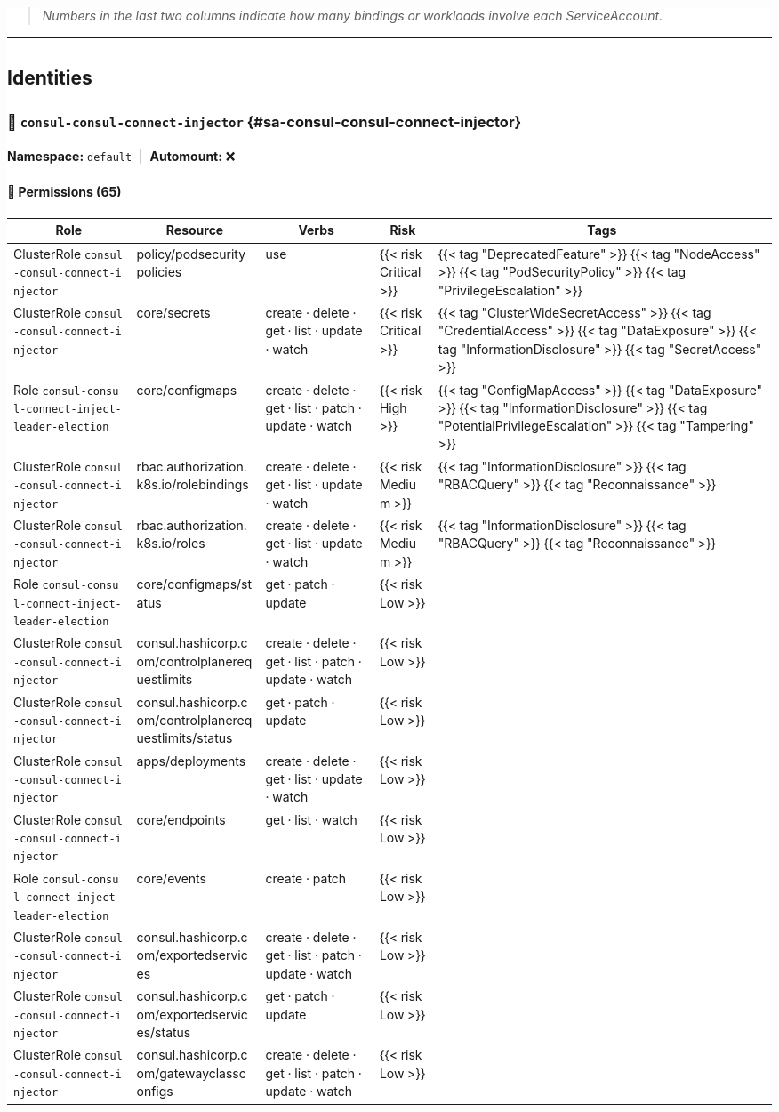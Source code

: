 > _Numbers in the last two columns indicate how many bindings or workloads involve each ServiceAccount._

---

## Identities

### 🤖 `consul-consul-connect-injector` {#sa-consul-consul-connect-injector}

**Namespace:** `default`  |  **Automount:** ❌

#### 🔑 Permissions (65)

| Role                                                | Resource                                              | Verbs                                                 | Risk                  | Tags                                                                                                                                                            |
| --------------------------------------------------- | ----------------------------------------------------- | ----------------------------------------------------- | --------------------- | --------------------------------------------------------------------------------------------------------------------------------------------------------------- |
| ClusterRole `consul-consul-connect-injector`        | policy/podsecuritypolicies                            | use                                                   | {{< risk Critical >}} | {{< tag "DeprecatedFeature" >}} {{< tag "NodeAccess" >}} {{< tag "PodSecurityPolicy" >}} {{< tag "PrivilegeEscalation" >}}                                      |
| ClusterRole `consul-consul-connect-injector`        | core/secrets                                          | create · delete · get · list · update · watch         | {{< risk Critical >}} | {{< tag "ClusterWideSecretAccess" >}} {{< tag "CredentialAccess" >}} {{< tag "DataExposure" >}} {{< tag "InformationDisclosure" >}} {{< tag "SecretAccess" >}}  |
| Role `consul-consul-connect-inject-leader-election` | core/configmaps                                       | create · delete · get · list · patch · update · watch | {{< risk High >}}     | {{< tag "ConfigMapAccess" >}} {{< tag "DataExposure" >}} {{< tag "InformationDisclosure" >}} {{< tag "PotentialPrivilegeEscalation" >}} {{< tag "Tampering" >}} |
| ClusterRole `consul-consul-connect-injector`        | rbac.authorization.k8s.io/rolebindings                | create · delete · get · list · update · watch         | {{< risk Medium >}}   | {{< tag "InformationDisclosure" >}} {{< tag "RBACQuery" >}} {{< tag "Reconnaissance" >}}                                                                        |
| ClusterRole `consul-consul-connect-injector`        | rbac.authorization.k8s.io/roles                       | create · delete · get · list · update · watch         | {{< risk Medium >}}   | {{< tag "InformationDisclosure" >}} {{< tag "RBACQuery" >}} {{< tag "Reconnaissance" >}}                                                                        |
| Role `consul-consul-connect-inject-leader-election` | core/configmaps/status                                | get · patch · update                                  | {{< risk Low >}}      |                                                                                                                                                                 |
| ClusterRole `consul-consul-connect-injector`        | consul.hashicorp.com/controlplanerequestlimits        | create · delete · get · list · patch · update · watch | {{< risk Low >}}      |                                                                                                                                                                 |
| ClusterRole `consul-consul-connect-injector`        | consul.hashicorp.com/controlplanerequestlimits/status | get · patch · update                                  | {{< risk Low >}}      |                                                                                                                                                                 |
| ClusterRole `consul-consul-connect-injector`        | apps/deployments                                      | create · delete · get · list · update · watch         | {{< risk Low >}}      |                                                                                                                                                                 |
| ClusterRole `consul-consul-connect-injector`        | core/endpoints                                        | get · list · watch                                    | {{< risk Low >}}      |                                                                                                                                                                 |
| Role `consul-consul-connect-inject-leader-election` | core/events                                           | create · patch                                        | {{< risk Low >}}      |                                                                                                                                                                 |
| ClusterRole `consul-consul-connect-injector`        | consul.hashicorp.com/exportedservices                 | create · delete · get · list · patch · update · watch | {{< risk Low >}}      |                                                                                                                                                                 |
| ClusterRole `consul-consul-connect-injector`        | consul.hashicorp.com/exportedservices/status          | get · patch · update                                  | {{< risk Low >}}      |                                                                                                                                                                 |
| ClusterRole `consul-consul-connect-injector`        | consul.hashicorp.com/gatewayclassconfigs              | create · delete · get · list · patch · update · watch | {{< risk Low >}}      |                                                                                                                                                                 |